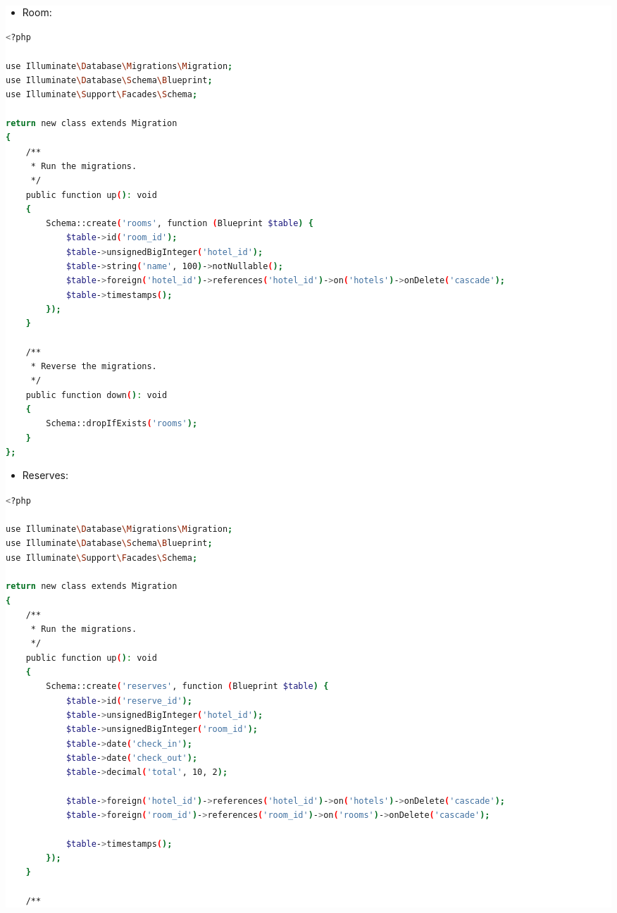 - Room:
```bash
<?php

use Illuminate\Database\Migrations\Migration;
use Illuminate\Database\Schema\Blueprint;
use Illuminate\Support\Facades\Schema;

return new class extends Migration
{
    /**
     * Run the migrations.
     */
    public function up(): void
    {
        Schema::create('rooms', function (Blueprint $table) {
            $table->id('room_id');
            $table->unsignedBigInteger('hotel_id');
            $table->string('name', 100)->notNullable();
            $table->foreign('hotel_id')->references('hotel_id')->on('hotels')->onDelete('cascade');
            $table->timestamps();
        });
    }

    /**
     * Reverse the migrations.
     */
    public function down(): void
    {
        Schema::dropIfExists('rooms');
    }
};
```

- Reserves:
```bash
<?php

use Illuminate\Database\Migrations\Migration;
use Illuminate\Database\Schema\Blueprint;
use Illuminate\Support\Facades\Schema;

return new class extends Migration
{
    /**
     * Run the migrations.
     */
    public function up(): void
    {
        Schema::create('reserves', function (Blueprint $table) {
            $table->id('reserve_id');
            $table->unsignedBigInteger('hotel_id');
            $table->unsignedBigInteger('room_id');
            $table->date('check_in');
            $table->date('check_out');
            $table->decimal('total', 10, 2);
    
            $table->foreign('hotel_id')->references('hotel_id')->on('hotels')->onDelete('cascade');
            $table->foreign('room_id')->references('room_id')->on('rooms')->onDelete('cascade');
    
            $table->timestamps();
        });
    }

    /**
```